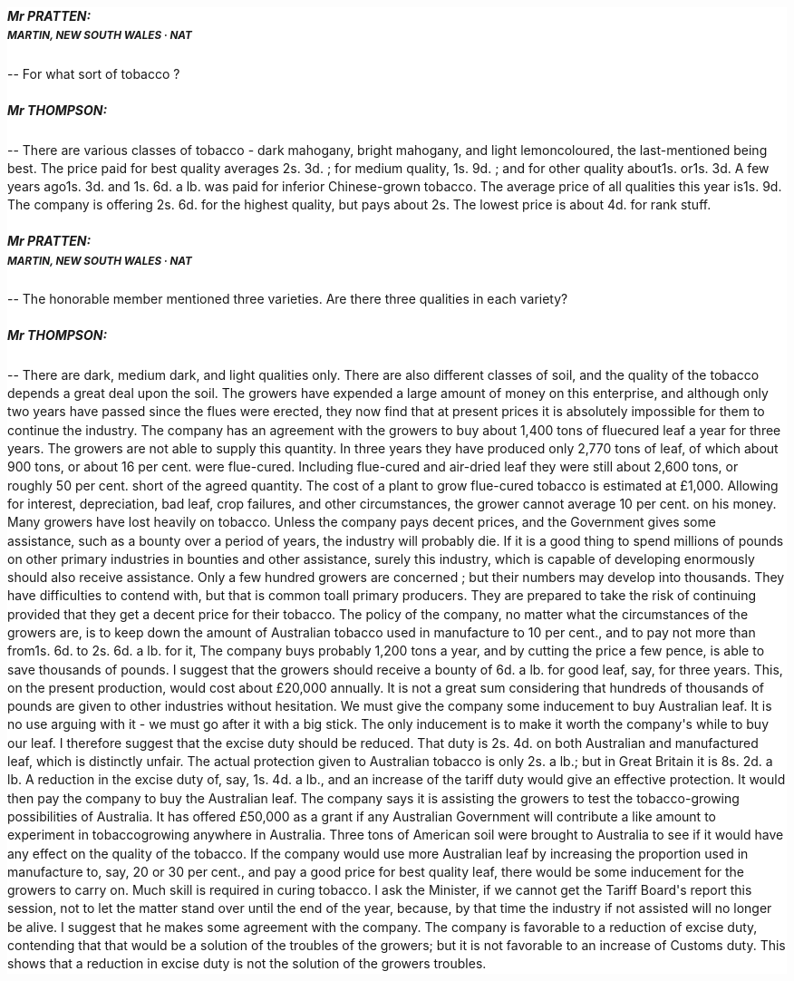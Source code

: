 ##### Mr PRATTEN:<br><small class="text-muted">MARTIN, NEW SOUTH WALES &middot; NAT</small>

-- For what sort of tobacco ? 

##### Mr THOMPSON:

-- There are various classes of tobacco - dark mahogany, bright mahogany, and light lemoncoloured, the last-mentioned being best. The price paid for best quality averages 2s. 3d. ; for medium quality, 1s. 9d. ; and for other quality about1s. or1s. 3d. A few years ago1s. 3d. and 1s. 6d. a lb. was paid for inferior Chinese-grown tobacco. The average price of all qualities this year is1s. 9d. The company is offering 2s. 6d. for the highest quality, but pays about 2s. The lowest price is about 4d. for rank stuff. 

##### Mr PRATTEN:<br><small class="text-muted">MARTIN, NEW SOUTH WALES &middot; NAT</small>

-- The honorable member mentioned three varieties. Are there three qualities in each variety? 

##### Mr THOMPSON:

-- There are dark, medium dark, and light qualities only. There are also different classes of soil, and the quality of the tobacco depends a great deal upon the soil. The growers have expended a large amount of money on this enterprise, and although only two years have passed since the flues were erected, they now find that at present prices it is absolutely impossible for them to continue the industry. The company has an agreement with the growers to buy about 1,400 tons of fluecured leaf a year for three years. The growers are not able to supply this quantity. In three years they have produced only 2,770 tons of leaf, of which about 900 tons, or about 16 per cent. were flue-cured. Including flue-cured and air-dried leaf they were still about 2,600 tons, or roughly 50 per cent. short of the agreed quantity. The cost of a plant to grow flue-cured tobacco is estimated at £1,000. Allowing for interest, depreciation, bad leaf, crop failures, and other circumstances, the grower cannot average 10 per cent. on his money. Many growers have lost heavily on tobacco. Unless the company pays decent prices, and the Government gives some assistance, such as a bounty over a period of years, the industry will probably die. If it is a good thing to spend millions of pounds on other primary industries in bounties and other assistance, surely this industry, which is capable of developing enormously should also receive assistance. Only a few hundred growers are concerned ; but their numbers may develop into thousands. They have difficulties to contend with, but that is common toall primary producers. They are prepared to take the risk of continuing provided that they get a decent price for their tobacco. The policy of the company, no matter what the circumstances of the growers are, is to keep down the amount of Australian tobacco used in manufacture to 10 per cent., and to pay not more than from1s. 6d. to 2s. 6d. a lb. for it, The company buys probably 1,200 tons a year, and by cutting the price a few pence, is able to save thousands of pounds. I suggest that the growers should receive a bounty of 6d. a lb. for good leaf, say, for three years. This, on the present production, would cost about £20,000 annually. It is not a great sum considering that hundreds of thousands of pounds are given to other industries without hesitation. We must give the company some inducement to buy Australian leaf. It is no use arguing with it - we must go after it with a big stick. The only inducement is to make it worth the company's while to buy our leaf. I therefore suggest that the excise duty should be reduced. That duty is 2s. 4d. on both Australian and manufactured leaf, which is distinctly unfair. The actual protection given to Australian tobacco is only 2s. a lb.; but in Great Britain it is 8s. 2d. a lb. A reduction in the excise duty of, say, 1s. 4d. a lb., and an increase of the tariff duty would give an effective protection. It would then pay the company to buy the Australian leaf. The company says it is assisting the growers to test the tobacco-growing possibilities of Australia. It has offered £50,000 as a grant if any Australian Government will contribute a like amount to experiment in tobaccogrowing anywhere in Australia. Three tons of American soil were brought to Australia to see if it would have any effect on the quality of the tobacco. If the company would use more Australian leaf by increasing the proportion used in manufacture to, say, 20 or 30 per cent., and pay a good price for best quality leaf, there would be some inducement for the growers to carry on. Much skill is required in curing tobacco. I ask the Minister, if we cannot get the Tariff Board's report this session, not to let the matter stand over until the end of the year, because, by that time the industry if not assisted will no longer be alive. I suggest that he makes some agreement with the company. The company is favorable to a reduction of excise duty, contending that that would be a solution of the troubles of the growers; but it is not favorable to an increase of Customs duty. This shows that a reduction in excise duty is not the solution of the growers troubles. 
